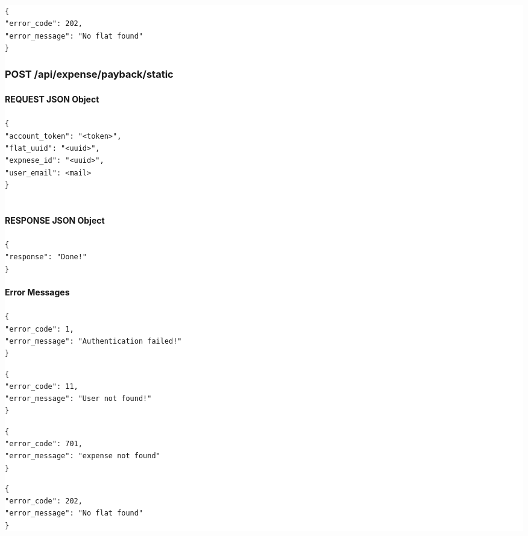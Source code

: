 ```
{
"error_code": 202,
"error_message": "No flat found"
}
```


### POST /api/expense/payback/static

#### REQUEST JSON Object

```
{
"account_token": "<token>",
"flat_uuid": "<uuid>",
"expnese_id": "<uuid>",
"user_email": <mail>
}


```

#### RESPONSE JSON Object

```
{
"response": "Done!"
}
```


#### Error Messages

```
{
"error_code": 1,
"error_message": "Authentication failed!"
}
```

```
{
"error_code": 11,
"error_message": "User not found!"
}
```

```
{
"error_code": 701,
"error_message": "expense not found"
}
```

```
{
"error_code": 202,
"error_message": "No flat found"
}
```
